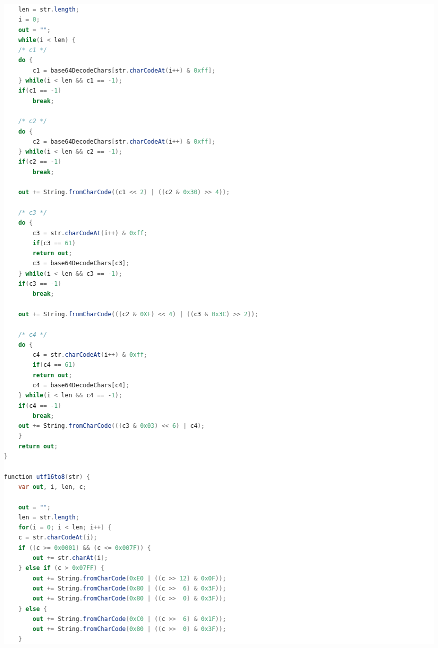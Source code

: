 ```csharp
    len = str.length;
    i = 0;
    out = "";
    while(i < len) {
    /* c1 */
    do {
        c1 = base64DecodeChars[str.charCodeAt(i++) & 0xff];
    } while(i < len && c1 == -1);
    if(c1 == -1)
        break;

    /* c2 */
    do {
        c2 = base64DecodeChars[str.charCodeAt(i++) & 0xff];
    } while(i < len && c2 == -1);
    if(c2 == -1)
        break;

    out += String.fromCharCode((c1 << 2) | ((c2 & 0x30) >> 4));

    /* c3 */
    do {
        c3 = str.charCodeAt(i++) & 0xff;
        if(c3 == 61)
        return out;
        c3 = base64DecodeChars[c3];
    } while(i < len && c3 == -1);
    if(c3 == -1)
        break;

    out += String.fromCharCode(((c2 & 0XF) << 4) | ((c3 & 0x3C) >> 2));

    /* c4 */
    do {
        c4 = str.charCodeAt(i++) & 0xff;
        if(c4 == 61)
        return out;
        c4 = base64DecodeChars[c4];
    } while(i < len && c4 == -1);
    if(c4 == -1)
        break;
    out += String.fromCharCode(((c3 & 0x03) << 6) | c4);
    }
    return out;
}

function utf16to8(str) {
    var out, i, len, c;

    out = "";
    len = str.length;
    for(i = 0; i < len; i++) {
    c = str.charCodeAt(i);
    if ((c >= 0x0001) && (c <= 0x007F)) {
        out += str.charAt(i);
    } else if (c > 0x07FF) {
        out += String.fromCharCode(0xE0 | ((c >> 12) & 0x0F));
        out += String.fromCharCode(0x80 | ((c >>  6) & 0x3F));
        out += String.fromCharCode(0x80 | ((c >>  0) & 0x3F));
    } else {
        out += String.fromCharCode(0xC0 | ((c >>  6) & 0x1F));
        out += String.fromCharCode(0x80 | ((c >>  0) & 0x3F));
    }
```